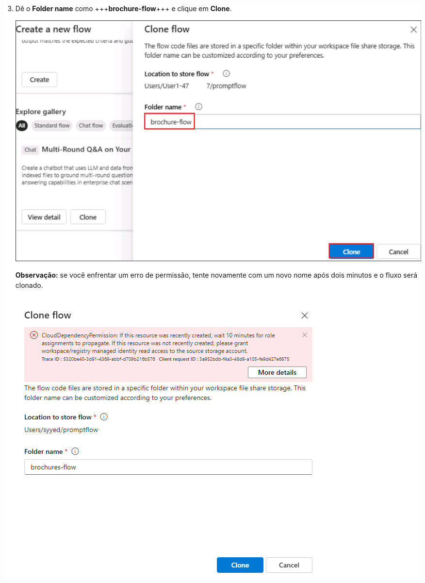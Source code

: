 3.  Dê o **Folder name** como +++**brochure-flow**+++ e clique em
    **Clone**.

    ![Uma captura de tela de um computador Descrição gerada automaticamente](./media/image55.png)

    **Observação:** se você enfrentar um erro de permissão, tente novamente com um novo nome após dois minutos e o fluxo será clonado.

    ![A screenshot of a computer AI-generated content may be incorrect.](./media/image56.png)
